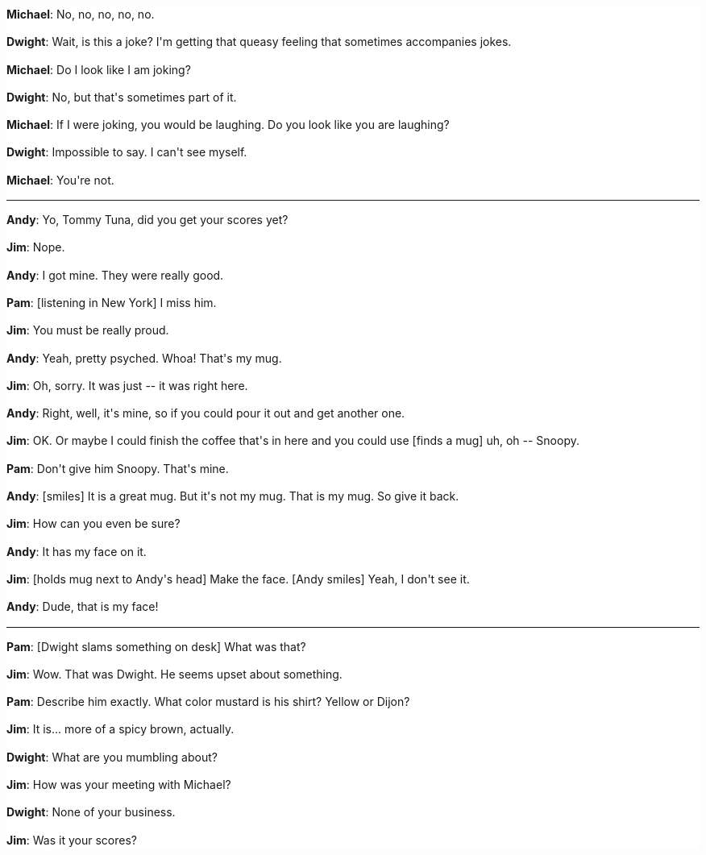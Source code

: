 **Michael**: No, no, no, no, no.  
  
**Dwight**: Wait, is this a joke? I'm getting that queasy feeling that sometimes accompanies jokes.  
  
**Michael**: Do I look like I am joking?  
  
**Dwight**: No, but that's sometimes part of it.  
  
**Michael**: If I were joking, you would be laughing. Do you look like you are laughing?  
  
**Dwight**: Impossible to say. I can't see myself.  
  
**Michael**: You're not.  

* * *

**Andy**: Yo, Tommy Tuna, did you get your scores yet?  
  
**Jim**: Nope.  
  
**Andy**: I got mine. They were really good.  
  
**Pam**: \[listening in New York\] I miss him.  
  
**Jim**: You must be really proud.  
  
**Andy**: Yeah, pretty psyched. Whoa! That's my mug.  
  
**Jim**: Oh, sorry. It was just -- it was right here.  
  
**Andy**: Right, well, it's mine, so if you could pour it out and get another one.  
  
**Jim**: OK. Or maybe I could finish the coffee that's in here and you could use \[finds a mug\] uh, oh -- Snoopy.  
  
**Pam**: Don't give him Snoopy. That's mine.  
  
**Andy**: \[smiles\] It is a great mug. But it's not my mug. That is my mug. So give it back.  
  
**Jim**: How can you even be sure?  
  
**Andy**: It has my face on it.  
  
**Jim**: \[holds mug next to Andy's head\] Make the face. \[Andy smiles\] Yeah, I don't see it.  
  
**Andy**: Dude, that is my face!  

* * *

**Pam**: \[Dwight slams something on desk\] What was that?  
  
**Jim**: Wow. That was Dwight. He seems upset about something.  
  
**Pam**: Describe him exactly. What color mustard is his shirt? Yellow or Dijon?  
  
**Jim**: It is... more of a spicy brown, actually.  
  
**Dwight**: What are you mumbling about?  
  
**Jim**: How was your meeting with Michael?  
  
**Dwight**: None of your business.  
  
**Jim**: Was it your scores?  
  